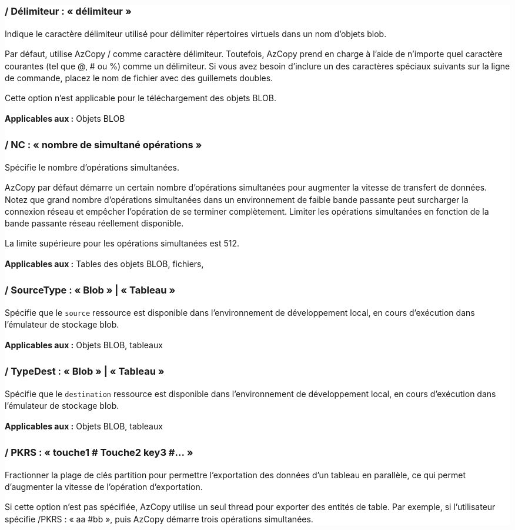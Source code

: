 ### <a name="delimiterdelimiter"></a>/ Délimiteur : « délimiteur »

Indique le caractère délimiteur utilisé pour délimiter répertoires virtuels dans un nom d’objets blob.

Par défaut, utilise AzCopy / comme caractère délimiteur. Toutefois, AzCopy prend en charge à l’aide de n’importe quel caractère courantes (tel que @, # ou %) comme un délimiteur. Si vous avez besoin d’inclure un des caractères spéciaux suivants sur la ligne de commande, placez le nom de fichier avec des guillemets doubles.

Cette option n’est applicable pour le téléchargement des objets BLOB.

**Applicables aux :** Objets BLOB

### <a name="ncnumber-of-concurrent-operations"></a>/ NC : « nombre de simultané opérations »

Spécifie le nombre d’opérations simultanées.

AzCopy par défaut démarre un certain nombre d’opérations simultanées pour augmenter la vitesse de transfert de données. Notez que grand nombre d’opérations simultanées dans un environnement de faible bande passante peut surcharger la connexion réseau et empêcher l’opération de se terminer complètement. Limiter les opérations simultanées en fonction de la bande passante réseau réellement disponible.

La limite supérieure pour les opérations simultanées est 512.

**Applicables aux :** Tables des objets BLOB, fichiers,

### <a name="sourcetypeblob--table"></a>/ SourceType : « Blob » | « Tableau »

Spécifie que le `source` ressource est disponible dans l’environnement de développement local, en cours d’exécution dans l’émulateur de stockage blob.

**Applicables aux :** Objets BLOB, tableaux

### <a name="desttypeblob--table"></a>/ TypeDest : « Blob » | « Tableau »

Spécifie que le `destination` ressource est disponible dans l’environnement de développement local, en cours d’exécution dans l’émulateur de stockage blob.

**Applicables aux :** Objets BLOB, tableaux

### <a name="pkrskey1key2key3"></a>/ PKRS : « touche1 # Touche2 key3 #... »

Fractionner la plage de clés partition pour permettre l’exportation des données d’un tableau en parallèle, ce qui permet d’augmenter la vitesse de l’opération d’exportation.

Si cette option n’est pas spécifiée, AzCopy utilise un seul thread pour exporter des entités de table. Par exemple, si l’utilisateur spécifie /PKRS : « aa #bb », puis AzCopy démarre trois opérations simultanées.
